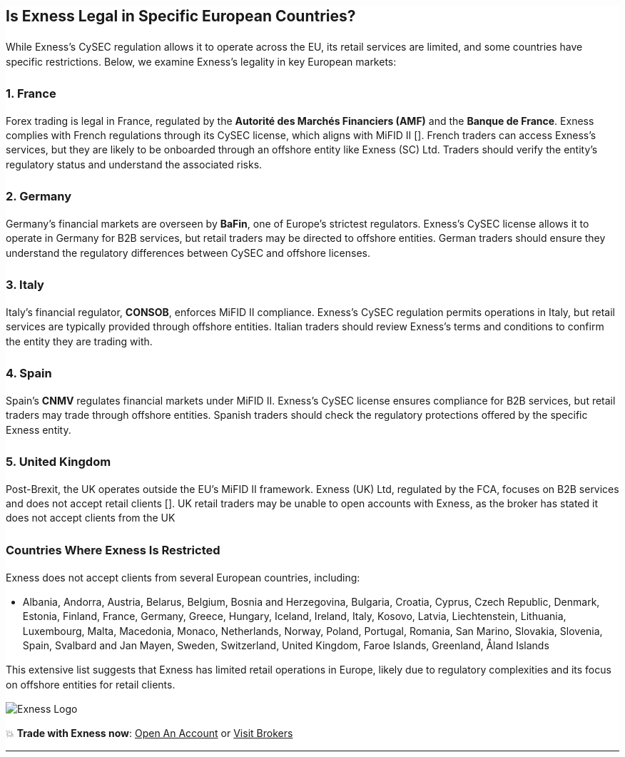 ## Is Exness Legal in Specific European Countries?

While Exness’s CySEC regulation allows it to operate across the EU, its retail services are limited, and some countries have specific restrictions. Below, we examine Exness’s legality in key European markets:

### 1. **France**
Forex trading is legal in France, regulated by the **Autorité des Marchés Financiers (AMF)** and the **Banque de France**. Exness complies with French regulations through its CySEC license, which aligns with MiFID II []. French traders can access Exness’s services, but they are likely to be onboarded through an offshore entity like Exness (SC) Ltd. Traders should verify the entity’s regulatory status and understand the associated risks.

### 2. **Germany**
Germany’s financial markets are overseen by **BaFin**, one of Europe’s strictest regulators. Exness’s CySEC license allows it to operate in Germany for B2B services, but retail traders may be directed to offshore entities. German traders should ensure they understand the regulatory differences between CySEC and offshore licenses.

### 3. **Italy**
Italy’s financial regulator, **CONSOB**, enforces MiFID II compliance. Exness’s CySEC regulation permits operations in Italy, but retail services are typically provided through offshore entities. Italian traders should review Exness’s terms and conditions to confirm the entity they are trading with.

### 4. **Spain**
Spain’s **CNMV** regulates financial markets under MiFID II. Exness’s CySEC license ensures compliance for B2B services, but retail traders may trade through offshore entities. Spanish traders should check the regulatory protections offered by the specific Exness entity.

### 5. **United Kingdom**
Post-Brexit, the UK operates outside the EU’s MiFID II framework. Exness (UK) Ltd, regulated by the FCA, focuses on B2B services and does not accept retail clients []. UK retail traders may be unable to open accounts with Exness, as the broker has stated it does not accept clients from the UK 

### Countries Where Exness Is Restricted
Exness does not accept clients from several European countries, including:
- Albania, Andorra, Austria, Belarus, Belgium, Bosnia and Herzegovina, Bulgaria, Croatia, Cyprus, Czech Republic, Denmark, Estonia, Finland, France, Germany, Greece, Hungary, Iceland, Ireland, Italy, Kosovo, Latvia, Liechtenstein, Lithuania, Luxembourg, Malta, Macedonia, Monaco, Netherlands, Norway, Poland, Portugal, Romania, San Marino, Slovakia, Slovenia, Spain, Svalbard and Jan Mayen, Sweden, Switzerland, United Kingdom, Faroe Islands, Greenland, Åland Islands 

This extensive list suggests that Exness has limited retail operations in Europe, likely due to regulatory complexities and its focus on offshore entities for retail clients.

![Exness Logo](https://d3dpet1g0ty5ed.cloudfront.net/EN_The_20best_20pricing_20on_20gold_800x800__GOOGLE.png)

💥 **Trade with Exness now**: [Open An Account](https://one.exnesstrack.org/boarding/sign-up/a/89rj8di4n7) or [Visit Brokers](https://one.exnesstrack.org/a/89rj8di4n7)

---